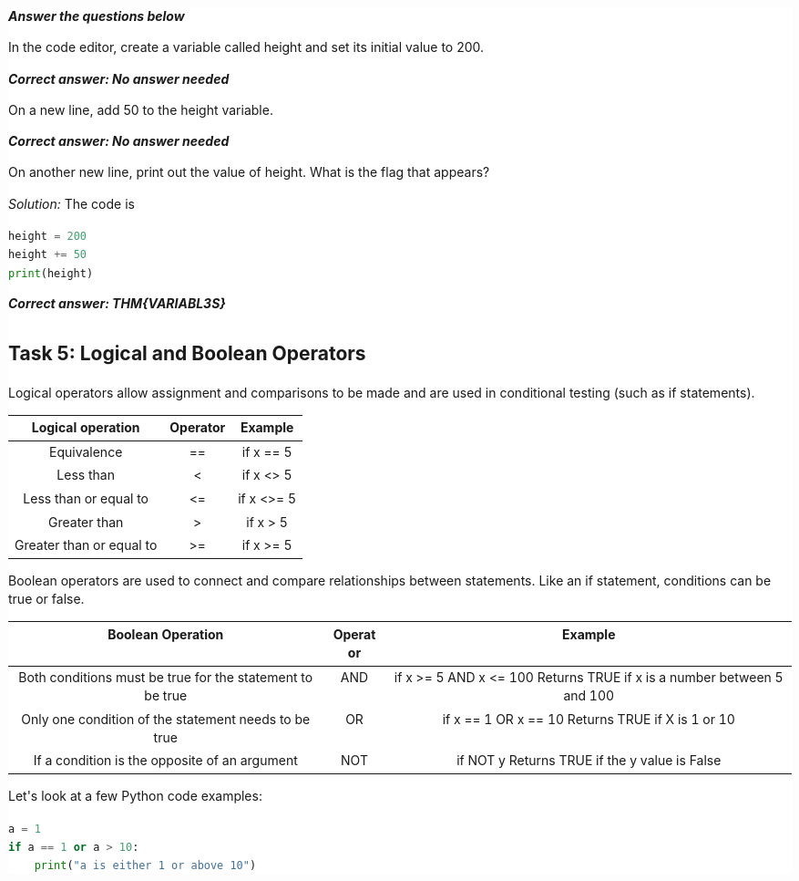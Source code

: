 ***Answer the questions below***

In the code editor, create a variable called height and set its initial value to 200.

***Correct answer: No answer needed***

On a new line, add 50 to the height variable.

***Correct answer: No answer needed***

On another new line, print out the value of height. What is the flag that appears?

*Solution:* The code is

```py
height = 200
height += 50
print(height)
```

***Correct answer: THM{VARIABL3S}***

## Task 5: Logical and Boolean Operators

Logical operators allow assignment and comparisons to be made
and are used in conditional testing (such as if statements).

|Logical operation|Operator|Example|
|:-:|:-:|:-:|
|Equivalence|==|if x == 5|
|Less than|<|if x <> 5|
|Less than or equal to|<=|if x <>= 5|
|Greater than|>|if x > 5|
|Greater than or equal to|>=|if x >= 5|

Boolean operators are used to connect and compare relationships between statements.
Like an if statement, conditions can be true or false.

|Boolean Operation|Operator|Example|
|:-:|:-:|:-:|
|Both conditions must be true for the statement to be true|AND|if x >= 5 AND x <= 100 Returns TRUE if x is a number between 5 and 100|
|Only one condition of the statement needs to be true|OR|if x == 1 OR x == 10 Returns TRUE if X is 1 or 10|
|If a condition is the opposite of an argument|NOT|if NOT y Returns TRUE if the y value is False|

Let's look at a few Python code examples:

```py
a = 1
if a == 1 or a > 10:
    print("a is either 1 or above 10")
```

